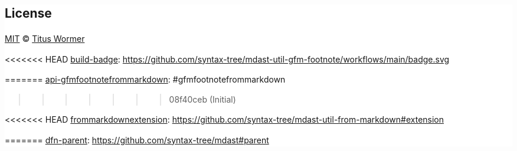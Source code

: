## License

[MIT][license] © [Titus Wormer][author]



<<<<<<< HEAD
[build-badge]: https://github.com/syntax-tree/mdast-util-gfm-footnote/workflows/main/badge.svg

[build]: https://github.com/syntax-tree/mdast-util-gfm-footnote/actions

[coverage-badge]: https://img.shields.io/codecov/c/github/syntax-tree/mdast-util-gfm-footnote.svg

[coverage]: https://codecov.io/github/syntax-tree/mdast-util-gfm-footnote

[downloads-badge]: https://img.shields.io/npm/dm/mdast-util-gfm-footnote.svg

[downloads]: https://www.npmjs.com/package/mdast-util-gfm-footnote

[size-badge]: https://img.shields.io/bundlephobia/minzip/mdast-util-gfm-footnote.svg

[size]: https://bundlephobia.com/result?p=mdast-util-gfm-footnote

[sponsors-badge]: https://opencollective.com/unified/sponsors/badge.svg

[backers-badge]: https://opencollective.com/unified/backers/badge.svg

[collective]: https://opencollective.com/unified

[chat-badge]: https://img.shields.io/badge/chat-discussions-success.svg

[chat]: https://github.com/syntax-tree/unist/discussions

[npm]: https://docs.npmjs.com/cli/install

[esm]: https://gist.github.com/sindresorhus/a39789f98801d908bbc7ff3ecc99d99c

[esmsh]: https://esm.sh

[typescript]: https://www.typescriptlang.org

[license]: license

[author]: https://wooorm.com

[health]: https://github.com/syntax-tree/.github

[contributing]: https://github.com/syntax-tree/.github/blob/main/contributing.md

[support]: https://github.com/syntax-tree/.github/blob/main/support.md

[coc]: https://github.com/syntax-tree/.github/blob/main/code-of-conduct.md

[mdast]: https://github.com/syntax-tree/mdast

[mdast-util-gfm]: https://github.com/syntax-tree/mdast-util-gfm

[remark-gfm]: https://github.com/remarkjs/remark-gfm

[micromark]: https://github.com/micromark/micromark

[micromark-extension-gfm-footnote]: https://github.com/micromark/micromark-extension-gfm-footnote

[syntax]: https://github.com/micromark/micromark-extension-gfm-footnote#syntax

[gfm]: https://github.github.com/gfm/

[cmark-gfm]: https://github.com/github/cmark-gfm

[post]: https://github.blog/changelog/2021-09-30-footnotes-now-supported-in-markdown-fields/

[mdast-util-from-markdown]: https://github.com/syntax-tree/mdast-util-from-markdown

[mdast-util-to-markdown]: https://github.com/syntax-tree/mdast-util-to-markdown

[mdast-util-to-hast]: https://github.com/syntax-tree/mdast-util-to-hast

[dfn-parent]: https://github.com/syntax-tree/mdast#parent
=======
[api-gfmfootnotefrommarkdown]: #gfmfootnotefrommarkdown

[api-gfmfootnotetomarkdown]: #gfmfootnotetomarkdownoptions

[api-to-markdown-options]: #tomarkdownoptions

[author]: https://wooorm.com

[backers-badge]: https://opencollective.com/unified/backers/badge.svg

[build]: https://github.com/syntax-tree/mdast-util-gfm-footnote/actions

[build-badge]: https://github.com/syntax-tree/mdast-util-gfm-footnote/workflows/main/badge.svg

[chat]: https://github.com/syntax-tree/unist/discussions

[chat-badge]: https://img.shields.io/badge/chat-discussions-success.svg

[cmark-gfm]: https://github.com/github/cmark-gfm

[coc]: https://github.com/syntax-tree/.github/blob/main/code-of-conduct.md

[collective]: https://opencollective.com/unified

[contributing]: https://github.com/syntax-tree/.github/blob/main/contributing.md

[coverage]: https://codecov.io/github/syntax-tree/mdast-util-gfm-footnote

[coverage-badge]: https://img.shields.io/codecov/c/github/syntax-tree/mdast-util-gfm-footnote.svg

[dfn-flow-content]: #flowcontent-gfm-footnotes

[dfn-footnote-definition]: #footnotedefinition

[dfn-footnote-reference]: #footnotereference
>>>>>>> 08f40ceb (Initial)

[dfn-mxn-association]: https://github.com/syntax-tree/mdast#association

[dfn-node]: https://github.com/syntax-tree/unist#node

<<<<<<< HEAD
[frommarkdownextension]: https://github.com/syntax-tree/mdast-util-from-markdown#extension

[tomarkdownextension]: https://github.com/syntax-tree/mdast-util-to-markdown#options

[dfn-flow-content]: #flowcontent-gfm-footnotes

[dfn-static-phrasing-content]: #staticphrasingcontent-gfm-footnotes

[dfn-footnote-reference]: #footnotereference

[dfn-footnote-definition]: #footnotedefinition

[api-gfmfootnotefrommarkdown]: #gfmfootnotefrommarkdown

[api-gfmfootnotetomarkdown]: #gfmfootnotetomarkdown
=======
[dfn-parent]: https://github.com/syntax-tree/mdast#parent

[dfn-phrasing-content]: #phrasingcontent-gfm-footnotes

[downloads]: https://www.npmjs.com/package/mdast-util-gfm-footnote

[downloads-badge]: https://img.shields.io/npm/dm/mdast-util-gfm-footnote.svg

[esm]: https://gist.github.com/sindresorhus/a39789f98801d908bbc7ff3ecc99d99c

[esmsh]: https://esm.sh

[frommarkdownextension]: https://github.com/syntax-tree/mdast-util-from-markdown#extension

[gfm]: https://github.github.com/gfm/

[health]: https://github.com/syntax-tree/.github

[license]: license

[mdast]: https://github.com/syntax-tree/mdast


[^1]: big note
[^1]: big note
[^alpha]: bravo and charlie.
[size]: https://bundlejs.com/?q=mdast-util-gfm-footnote
[size-badge]: https://img.shields.io/badge/dynamic/json?label=minzipped%20size&query=$.size.compressedSize&url=https://deno.bundlejs.com/?q=mdast-util-gfm-footnote
